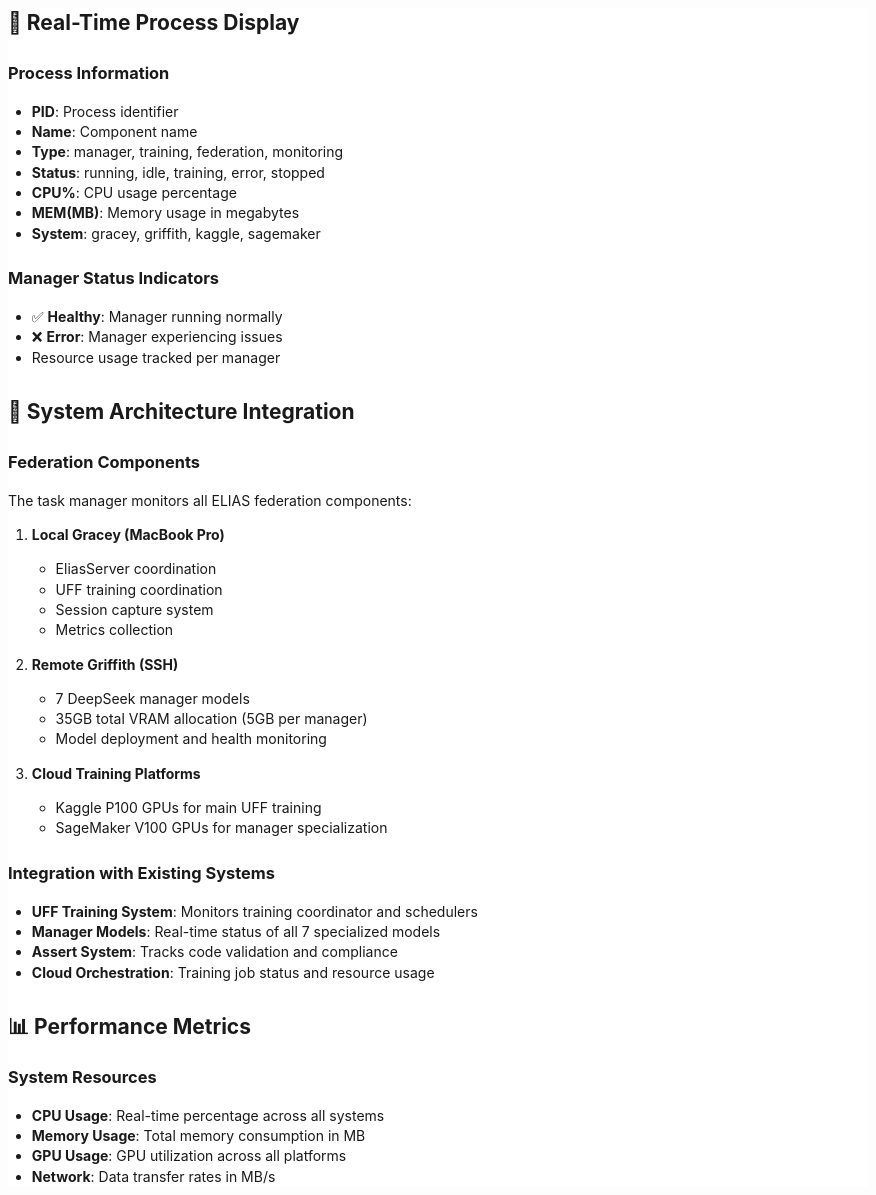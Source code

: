 ## 🔄 Real-Time Process Display

### Process Information
- **PID**: Process identifier
- **Name**: Component name
- **Type**: manager, training, federation, monitoring
- **Status**: running, idle, training, error, stopped
- **CPU%**: CPU usage percentage
- **MEM(MB)**: Memory usage in megabytes  
- **System**: gracey, griffith, kaggle, sagemaker

### Manager Status Indicators
- ✅ **Healthy**: Manager running normally
- ❌ **Error**: Manager experiencing issues
- Resource usage tracked per manager

## 🎯 System Architecture Integration

### Federation Components
The task manager monitors all ELIAS federation components:

1. **Local Gracey (MacBook Pro)**
   - EliasServer coordination
   - UFF training coordination
   - Session capture system
   - Metrics collection

2. **Remote Griffith (SSH)**
   - 7 DeepSeek manager models
   - 35GB total VRAM allocation (5GB per manager)
   - Model deployment and health monitoring

3. **Cloud Training Platforms**
   - Kaggle P100 GPUs for main UFF training
   - SageMaker V100 GPUs for manager specialization

### Integration with Existing Systems
- **UFF Training System**: Monitors training coordinator and schedulers
- **Manager Models**: Real-time status of all 7 specialized models
- **Assert System**: Tracks code validation and compliance
- **Cloud Orchestration**: Training job status and resource usage

## 📊 Performance Metrics

### System Resources
- **CPU Usage**: Real-time percentage across all systems
- **Memory Usage**: Total memory consumption in MB
- **GPU Usage**: GPU utilization across all platforms
- **Network**: Data transfer rates in MB/s
